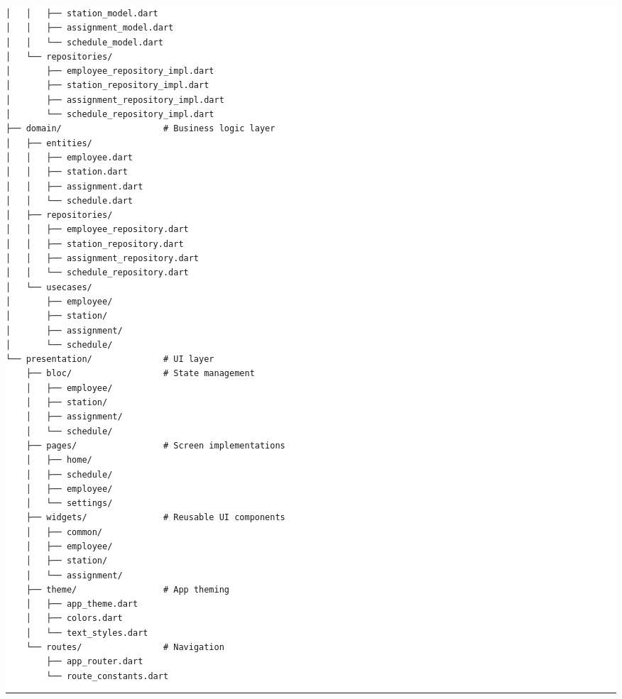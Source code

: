 ```
│   │   ├── station_model.dart
│   │   ├── assignment_model.dart
│   │   └── schedule_model.dart
│   └── repositories/
│       ├── employee_repository_impl.dart
│       ├── station_repository_impl.dart
│       ├── assignment_repository_impl.dart
│       └── schedule_repository_impl.dart
├── domain/                    # Business logic layer
│   ├── entities/
│   │   ├── employee.dart
│   │   ├── station.dart
│   │   ├── assignment.dart
│   │   └── schedule.dart
│   ├── repositories/
│   │   ├── employee_repository.dart
│   │   ├── station_repository.dart
│   │   ├── assignment_repository.dart
│   │   └── schedule_repository.dart
│   └── usecases/
│       ├── employee/
│       ├── station/
│       ├── assignment/
│       └── schedule/
└── presentation/              # UI layer
    ├── bloc/                  # State management
    │   ├── employee/
    │   ├── station/
    │   ├── assignment/
    │   └── schedule/
    ├── pages/                 # Screen implementations
    │   ├── home/
    │   ├── schedule/
    │   ├── employee/
    │   └── settings/
    ├── widgets/               # Reusable UI components
    │   ├── common/
    │   ├── employee/
    │   ├── station/
    │   └── assignment/
    ├── theme/                 # App theming
    │   ├── app_theme.dart
    │   ├── colors.dart
    │   └── text_styles.dart
    └── routes/                # Navigation
        ├── app_router.dart
        └── route_constants.dart
```

---
